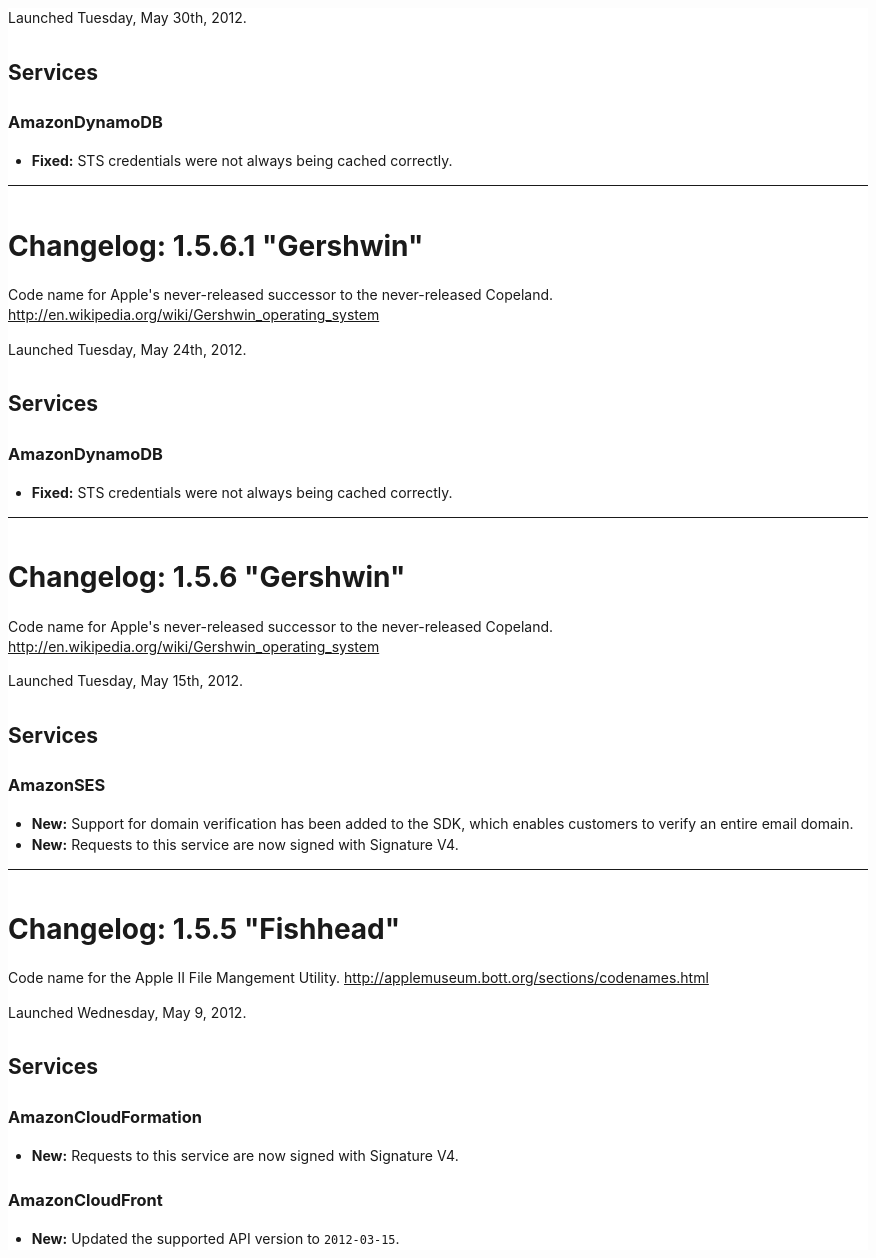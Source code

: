 Launched Tuesday, May 30th, 2012.

## Services
### AmazonDynamoDB
* **Fixed:** STS credentials were not always being cached correctly.

----

# Changelog: 1.5.6.1 "Gershwin"
Code name for Apple's never-released successor to the never-released Copeland. <http://en.wikipedia.org/wiki/Gershwin_operating_system>

Launched Tuesday, May 24th, 2012.

## Services
### AmazonDynamoDB
* **Fixed:** STS credentials were not always being cached correctly.

----

# Changelog: 1.5.6 "Gershwin"
Code name for Apple's never-released successor to the never-released Copeland. <http://en.wikipedia.org/wiki/Gershwin_operating_system>

Launched Tuesday, May 15th, 2012.

## Services
### AmazonSES
* **New:** Support for domain verification has been added to the SDK, which enables customers to verify an entire email domain.
* **New:** Requests to this service are now signed with Signature V4.

----

# Changelog: 1.5.5 "Fishhead"
Code name for the Apple II File Mangement Utility. <http://applemuseum.bott.org/sections/codenames.html>

Launched Wednesday, May 9, 2012.

## Services
### AmazonCloudFormation
* **New:** Requests to this service are now signed with Signature V4.

### AmazonCloudFront
* **New:** Updated the supported API version to `2012-03-15`.
